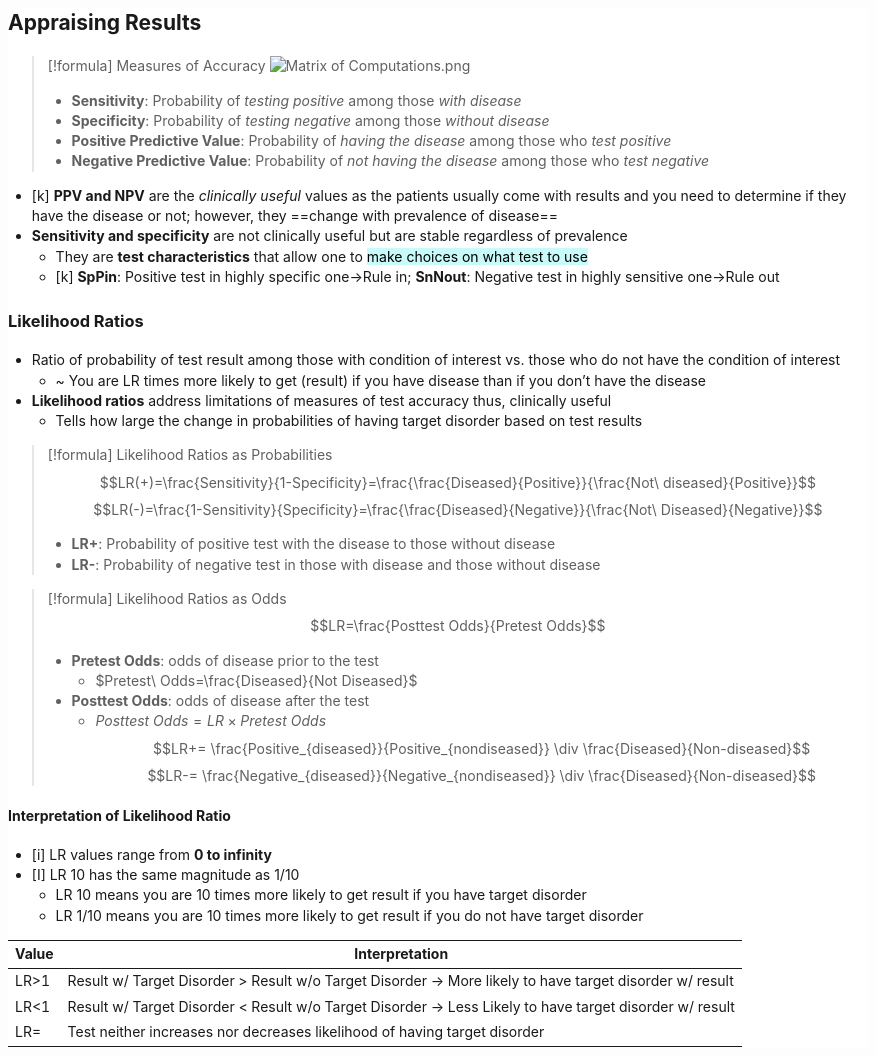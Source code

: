 ## Appraising Results
>[!formula] Measures of Accuracy
>![Matrix of Computations.png](/img/user/assets/Matrix%20of%20Computations.png)
>- **Sensitivity**: Probability of *testing positive* among those *with disease*
>- **Specificity**: Probability of *testing negative* among those *without disease*
>- **Positive Predictive Value**: Probability of *having the disease* among those who *test positive*
>- **Negative Predictive Value**: Probability of *not having the disease* among those who *test negative*

- [k] **PPV and NPV** are the *clinically useful* values as the patients usually come with results and you need to determine if they have the disease or not; however, they ==change with prevalence of disease==
- **Sensitivity and specificity** are not clinically useful but are stable regardless of prevalence
	- They are **test characteristics** that allow one to <mark style="background: #ABF7F7A6;">make choices on what test to use</mark>
	- [k] **SpPin**: Positive test in highly specific one→Rule in; **SnNout**: Negative test in highly sensitive one→Rule out

### Likelihood Ratios
- Ratio of probability of test result among those with condition of interest vs. those who do not have the condition of interest
	- ~ You are LR times more likely to get (result) if you have disease than if you don’t have the disease
- **Likelihood ratios** address limitations of measures of test accuracy thus, clinically useful
	- Tells how large the change in probabilities of having target disorder based on test results

>[!formula] Likelihood Ratios as Probabilities
>$$LR(+)=\frac{Sensitivity}{1-Specificity}=\frac{\frac{Diseased}{Positive}}{\frac{Not\ diseased}{Positive}}$$
>$$LR(-)=\frac{1-Sensitivity}{Specificity}=\frac{\frac{Diseased}{Negative}}{\frac{Not\ Diseased}{Negative}}$$
>- **LR+**: Probability of positive test with the disease to those without disease
>- **LR-**: Probability of negative test in those with disease and those without disease

>[!formula] Likelihood Ratios as Odds
>$$LR=\frac{Posttest Odds}{Pretest Odds}$$
>- **Pretest Odds**: odds of disease prior to the test 
>	- $Pretest\ Odds=\frac{Diseased}{Not Diseased}$
>- **Posttest Odds**: odds of disease after the test
>	- $Posttest\ Odds=LR\times Pretest\ Odds$
>$$LR+= \frac{Positive_{diseased}}{Positive_{nondiseased}} \div \frac{Diseased}{Non-diseased}$$
>$$LR-= \frac{Negative_{diseased}}{Negative_{nondiseased}} \div \frac{Diseased}{Non-diseased}$$

#### Interpretation of Likelihood Ratio
- [i] LR values range from **0 to infinity** 
- [I] LR 10 has the same magnitude as 1/10
	- LR 10 means you are 10 times more likely to get result if you have target disorder
	- LR 1/10 means you are 10 times more likely to get result if you do not have target disorder

| Value | Interpretation                                                                               |
| ----- | -------------------------------------------------------------------------------------------- |
| LR>1  | Result w/ Target Disorder > Result w/o Target Disorder → More likely to have target disorder w/ result                     |
| LR<1  | Result w/ Target Disorder < Result w/o Target Disorder → Less Likely to have target disorder w/ result|
| LR=   | Test neither increases nor decreases likelihood of having target disorder                                                                                             |
